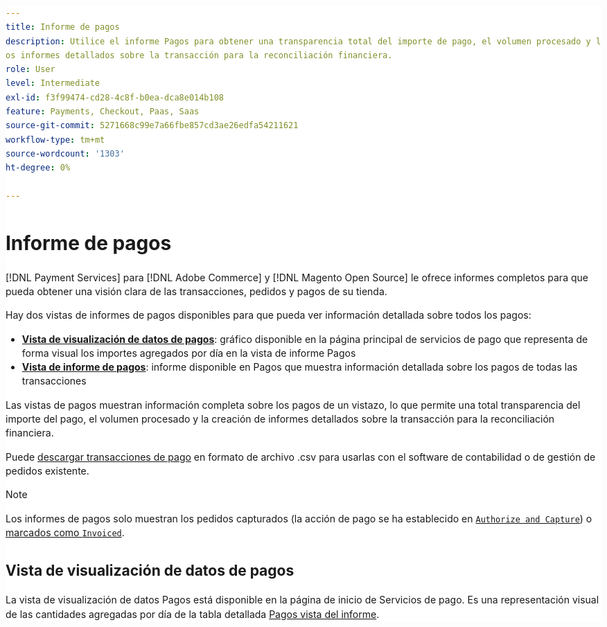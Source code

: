 ```yaml
---
title: Informe de pagos
description: Utilice el informe Pagos para obtener una transparencia total del importe de pago, el volumen procesado y los informes detallados sobre la transacción para la reconciliación financiera.
role: User
level: Intermediate
exl-id: f3f99474-cd28-4c8f-b0ea-dca8e014b108
feature: Payments, Checkout, Paas, Saas
source-git-commit: 5271668c99e7a66fbe857cd3ae26edfa54211621
workflow-type: tm+mt
source-wordcount: '1303'
ht-degree: 0%

---
```


# Informe de pagos

[!DNL Payment Services] para [!DNL Adobe Commerce] y [!DNL Magento Open Source] le ofrece informes completos para que pueda obtener una visión clara de las transacciones, pedidos y pagos de su tienda.

Hay dos vistas de informes de pagos disponibles para que pueda ver información detallada sobre todos los pagos:

* **[Vista de visualización de datos de pagos](#payouts-data-visualization-view)**: gráfico disponible en la página principal de servicios de pago que representa de forma visual los importes agregados por día en la vista de informe Pagos
* **[Vista de informe de pagos](#payouts-report-view)**: informe disponible en Pagos que muestra información detallada sobre los pagos de todas las transacciones

Las vistas de pagos muestran información completa sobre los pagos de un vistazo, lo que permite una total transparencia del importe del pago, el volumen procesado y la creación de informes detallados sobre la transacción para la reconciliación financiera.

Puede [descargar transacciones de pago](#download-transactions) en formato de archivo .csv para usarlas con el software de contabilidad o de gestión de pedidos existente.

>[!NOTE]
>
>Los informes de pagos solo muestran los pedidos capturados (la acción de pago se ha establecido en [`Authorize and Capture`](https://experienceleague.adobe.com/docs/commerce-merchant-services/payment-services/get-started/production.html?lang=es#set-payment-services-as-payment-method)) o [marcados como `Invoiced`](https://experienceleague.adobe.com/es/docs/commerce-admin/stores-sales/order-management/invoices#create-an-invoice).

## Vista de visualización de datos de pagos

La vista de visualización de datos Pagos está disponible en la página de inicio de Servicios de pago. Es una representación visual de las cantidades agregadas por día de la tabla detallada [Pagos vista del informe](#payouts-report-view).
